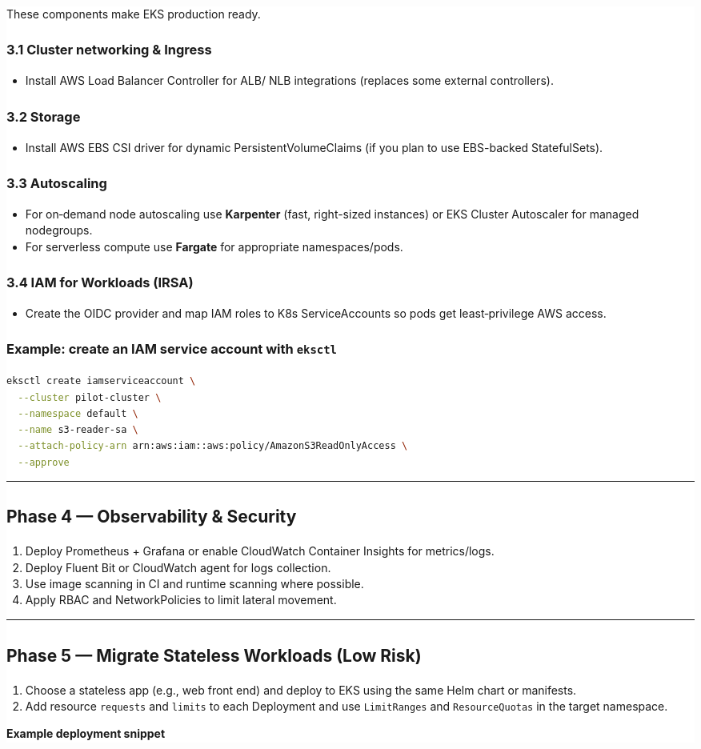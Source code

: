 These components make EKS production ready.

### 3.1 Cluster networking & Ingress

* Install AWS Load Balancer Controller for ALB/ NLB integrations (replaces some external controllers).

### 3.2 Storage

* Install AWS EBS CSI driver for dynamic PersistentVolumeClaims (if you plan to use EBS-backed StatefulSets).

### 3.3 Autoscaling

* For on‑demand node autoscaling use **Karpenter** (fast, right-sized instances) or EKS Cluster Autoscaler for managed nodegroups.
* For serverless compute use **Fargate** for appropriate namespaces/pods.

### 3.4 IAM for Workloads (IRSA)

* Create the OIDC provider and map IAM roles to K8s ServiceAccounts so pods get least‑privilege AWS access.

### Example: create an IAM service account with `eksctl`

```bash
eksctl create iamserviceaccount \
  --cluster pilot-cluster \
  --namespace default \
  --name s3-reader-sa \
  --attach-policy-arn arn:aws:iam::aws:policy/AmazonS3ReadOnlyAccess \
  --approve
```

---

## Phase 4 — Observability & Security

1. Deploy Prometheus + Grafana or enable CloudWatch Container Insights for metrics/logs.
2. Deploy Fluent Bit or CloudWatch agent for logs collection.
3. Use image scanning in CI and runtime scanning where possible.
4. Apply RBAC and NetworkPolicies to limit lateral movement.

---

## Phase 5 — Migrate Stateless Workloads (Low Risk)

1. Choose a stateless app (e.g., web front end) and deploy to EKS using the same Helm chart or manifests.
2. Add resource `requests` and `limits` to each Deployment and use `LimitRanges` and `ResourceQuotas` in the target namespace.

**Example deployment snippet**
